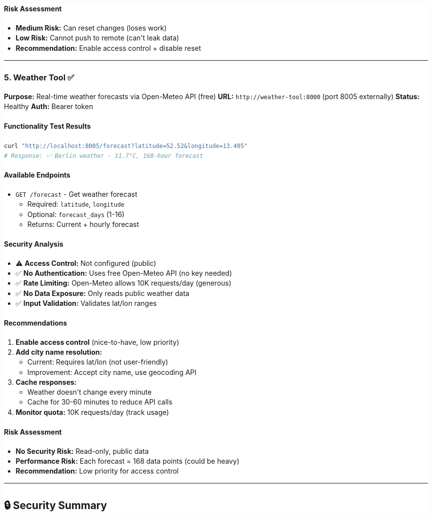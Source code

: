 #### Risk Assessment
- **Medium Risk:** Can reset changes (loses work)
- **Low Risk:** Cannot push to remote (can't leak data)
- **Recommendation:** Enable access control + disable reset

---

### 5. Weather Tool ✅

**Purpose:** Real-time weather forecasts via Open-Meteo API (free)
**URL:** `http://weather-tool:8000` (port 8005 externally)
**Status:** Healthy
**Auth:** Bearer token

#### Functionality Test Results
```bash
curl "http://localhost:8005/forecast?latitude=52.52&longitude=13.405"
# Response: ✅ Berlin weather - 11.7°C, 168-hour forecast
```

#### Available Endpoints
- `GET /forecast` - Get weather forecast
  - Required: `latitude`, `longitude`
  - Optional: `forecast_days` (1-16)
  - Returns: Current + hourly forecast

#### Security Analysis
- ⚠️  **Access Control:** Not configured (public)
- ✅ **No Authentication:** Uses free Open-Meteo API (no key needed)
- ✅ **Rate Limiting:** Open-Meteo allows 10K requests/day (generous)
- ✅ **No Data Exposure:** Only reads public weather data
- ✅ **Input Validation:** Validates lat/lon ranges

#### Recommendations
1. **Enable access control** (nice-to-have, low priority)
2. **Add city name resolution:**
   - Current: Requires lat/lon (not user-friendly)
   - Improvement: Accept city name, use geocoding API
3. **Cache responses:**
   - Weather doesn't change every minute
   - Cache for 30-60 minutes to reduce API calls
4. **Monitor quota:** 10K requests/day (track usage)

#### Risk Assessment
- **No Security Risk:** Read-only, public data
- **Performance Risk:** Each forecast = 168 data points (could be heavy)
- **Recommendation:** Low priority for access control

---

## 🔒 Security Summary

